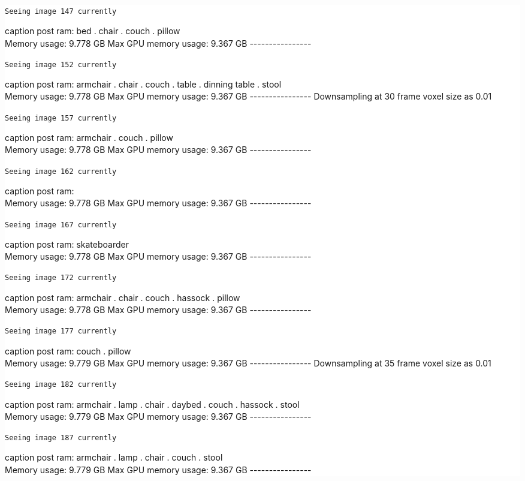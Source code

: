 	Seeing image 147 currently
caption post ram:  bed  .  chair  .  couch  .  pillow  
Memory usage: 9.778 GB
Max GPU memory usage: 9.367 GB
	 ----------------

	Seeing image 152 currently
caption post ram:  armchair  .  chair  .  couch  .  table  .  dinning table  .  stool  
Memory usage: 9.778 GB
Max GPU memory usage: 9.367 GB
	 ----------------
Downsampling at 30 frame voxel size as 0.01

	Seeing image 157 currently
caption post ram:  armchair  .  couch  .  pillow  
Memory usage: 9.778 GB
Max GPU memory usage: 9.367 GB
	 ----------------

	Seeing image 162 currently
caption post ram:  
Memory usage: 9.778 GB
Max GPU memory usage: 9.367 GB
	 ----------------

	Seeing image 167 currently
caption post ram:   skateboarder  
Memory usage: 9.778 GB
Max GPU memory usage: 9.367 GB
	 ----------------

	Seeing image 172 currently
caption post ram:  armchair  .  chair  .  couch  .  hassock  .  pillow  
Memory usage: 9.778 GB
Max GPU memory usage: 9.367 GB
	 ----------------

	Seeing image 177 currently
caption post ram:  couch  .  pillow  
Memory usage: 9.779 GB
Max GPU memory usage: 9.367 GB
	 ----------------
Downsampling at 35 frame voxel size as 0.01

	Seeing image 182 currently
caption post ram:  armchair  .  lamp  .  chair  .  daybed  .  couch  .  hassock  .  stool  
Memory usage: 9.779 GB
Max GPU memory usage: 9.367 GB
	 ----------------

	Seeing image 187 currently
caption post ram:  armchair  .  lamp  .  chair  .  couch  .  stool  
Memory usage: 9.779 GB
Max GPU memory usage: 9.367 GB
	 ----------------
